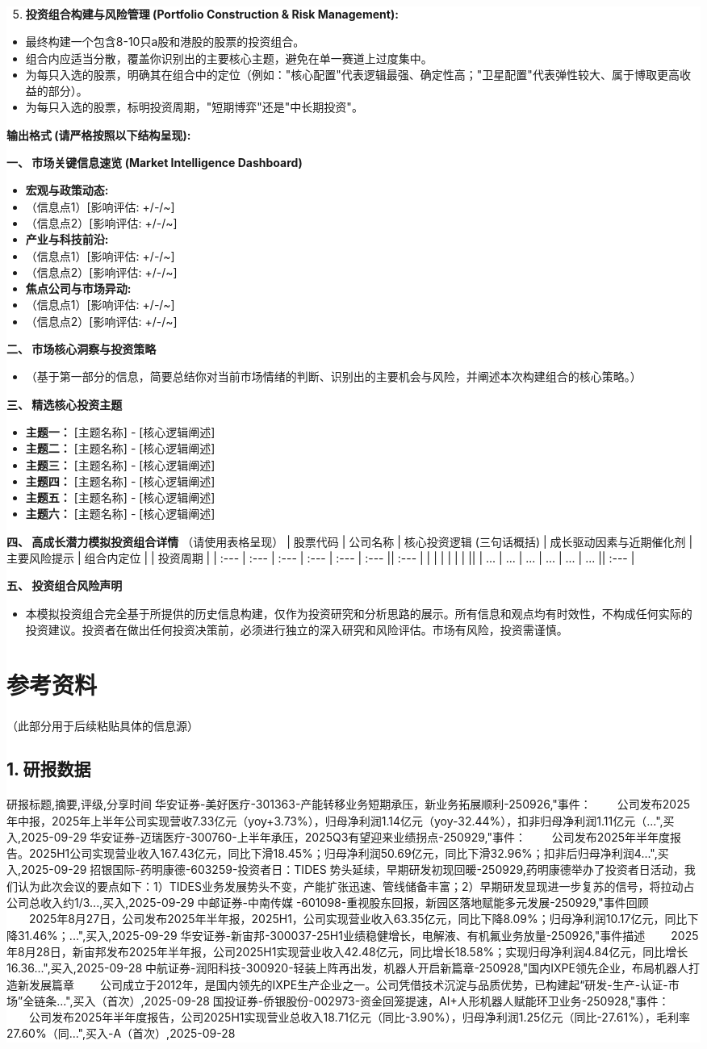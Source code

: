 5. **投资组合构建与风险管理 (Portfolio Construction & Risk Management):**
* 最终构建一个包含8-10只a股和港股的股票的投资组合。
* 组合内应适当分散，覆盖你识别出的主要核心主题，避免在单一赛道上过度集中。
* 为每只入选的股票，明确其在组合中的定位（例如："核心配置"代表逻辑最强、确定性高；"卫星配置"代表弹性较大、属于博取更高收益的部分）。
* 为每只入选的股票，标明投资周期，"短期博弈"还是"中长期投资"。

**输出格式 (请严格按照以下结构呈现):**

**一、 市场关键信息速览 (Market Intelligence Dashboard)**
* **宏观与政策动态:**
* （信息点1）[影响评估: +/-/~]
* （信息点2）[影响评估: +/-/~]
* **产业与科技前沿:**
* （信息点1）[影响评估: +/-/~]
* （信息点2）[影响评估: +/-/~]
* **焦点公司与市场异动:**
* （信息点1）[影响评估: +/-/~]
* （信息点2）[影响评估: +/-/~]

**二、 市场核心洞察与投资策略**
* （基于第一部分的信息，简要总结你对当前市场情绪的判断、识别出的主要机会与风险，并阐述本次构建组合的核心策略。）

**三、 精选核心投资主题**
* **主题一：** [主题名称] - [核心逻辑阐述]
* **主题二：** [主题名称] - [核心逻辑阐述]
* **主题三：** [主题名称] - [核心逻辑阐述]
* **主题四：** [主题名称] - [核心逻辑阐述]
* **主题五：** [主题名称] - [核心逻辑阐述]
* **主题六：** [主题名称] - [核心逻辑阐述]

**四、 高成长潜力模拟投资组合详情**
（请使用表格呈现）
| 股票代码 | 公司名称 | 核心投资逻辑 (三句话概括) | 成长驱动因素与近期催化剂 | 主要风险提示 | 组合内定位 | | 投资周期 |
| :--- | :--- | :--- | :--- | :--- | :--- || :--- |
| | | | | | ||
| ... | ... | ... | ... | ... | ... || :--- |

**五、 投资组合风险声明**
* 本模拟投资组合完全基于所提供的历史信息构建，仅作为投资研究和分析思路的展示。所有信息和观点均有时效性，不构成任何实际的投资建议。投资者在做出任何投资决策前，必须进行独立的深入研究和风险评估。市场有风险，投资需谨慎。

# 参考资料
（此部分用于后续粘贴具体的信息源）

## 1. 研报数据
研报标题,摘要,评级,分享时间
华安证券-美好医疗-301363-产能转移业务短期承压，新业务拓展顺利-250926,"事件：
　　公司发布2025年中报，2025年上半年公司实现营收7.33亿元（yoy+3.73%），归母净利润1.14亿元（yoy-32.44%），扣非归母净利润1.11亿元（...",买入,2025-09-29
华安证券-迈瑞医疗-300760-上半年承压，2025Q3有望迎来业绩拐点-250929,"事件：
　　公司发布2025年半年度报告。2025H1公司实现营业收入167.43亿元，同比下滑18.45%；归母净利润50.69亿元，同比下滑32.96%；扣非后归母净利润4...",买入,2025-09-29
招银国际-药明康德-603259-投资者日：TIDES 势头延续，早期研发初现回暖-250929,药明康德举办了投资者日活动，我们认为此次会议的要点如下：1）TIDES业务发展势头不变，产能扩张迅速、管线储备丰富；2）早期研发显现进一步复苏的信号，将拉动占公司总收入约1/3...,买入,2025-09-29
中邮证券-中南传媒 -601098-重视股东回报，新园区落地赋能多元发展-250929,"事件回顾
　　2025年8月27日，公司发布2025年半年报，2025H1，公司实现营业收入63.35亿元，同比下降8.09%；归母净利润10.17亿元，同比下降31.46%；...",买入,2025-09-29
华安证券-新宙邦-300037-25H1业绩稳健增长，电解液、有机氟业务放量-250926,"事件描述
　　2025年8月28日，新宙邦发布2025年半年报，公司2025H1实现营业收入42.48亿元，同比增长18.58%；实现归母净利润4.84亿元，同比增长16.36...",买入,2025-09-28
中航证券-润阳科技-300920-轻装上阵再出发，机器人开启新篇章-250928,"国内IXPE领先企业，布局机器人打造新发展篇章
　　公司成立于2012年，是国内领先的IXPE生产企业之一。公司凭借技术沉淀与品质优势，已构建起“研发-生产-认证-市场”全链条...",买入（首次）,2025-09-28
国投证券-侨银股份-002973-资金回笼提速，AI+人形机器人赋能环卫业务-250928,"事件：
　　公司发布2025年半年度报告，公司2025H1实现营业总收入18.71亿元（同比-3.90%），归母净利润1.25亿元（同比-27.61%），毛利率27.60%（同...",买入-A（首次）,2025-09-28